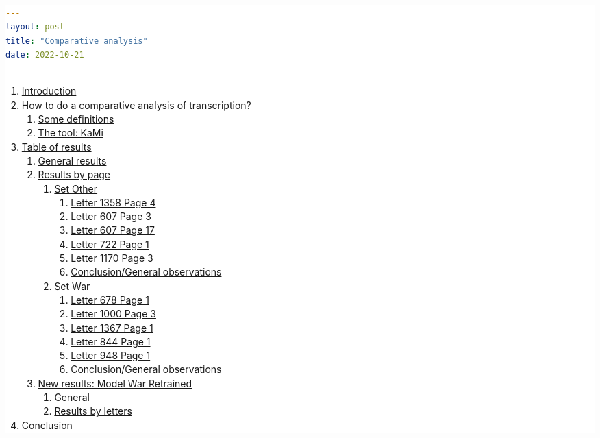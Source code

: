 ```yaml
---
layout: post
title: "Comparative analysis"
date: 2022-10-21
---
```


1. [Introduction](https://flochiff.github.io/phd/2022/10/21/Comparative-analysis.html#introduction)
2. [How to do a comparative analysis of transcription?](https://flochiff.github.io/phd/2022/10/21/Comparative-analysis.html#how-to-do-a-comparative-analysis-of-transcription)
	1. [Some definitions](https://flochiff.github.io/phd/2022/10/21/Comparative-analysis.html#some-definitions)
	2. [The tool: KaMi](https://flochiff.github.io/phd/2022/10/21/Comparative-analysis.html#the-tool-kami)
3. [Table of results](https://flochiff.github.io/phd/2022/10/21/Comparative-analysis.html#table-of-results)
	1. [General results](https://flochiff.github.io/phd/2022/10/21/Comparative-analysis.html#general-results)
	2. [Results by page](https://flochiff.github.io/phd/2022/10/21/Comparative-analysis.html#results-by-page)
		1. [Set Other](https://flochiff.github.io/phd/2022/10/21/Comparative-analysis.html#set-other)
			1. [Letter 1358 Page 4](https://flochiff.github.io/phd/2022/10/21/Comparative-analysis.html#letter-1358-page-4)
			2. [Letter 607 Page 3](https://flochiff.github.io/phd/2022/10/21/Comparative-analysis.html#letter-607-page-3)
			3. [Letter 607 Page 17](https://flochiff.github.io/phd/2022/10/21/Comparative-analysis.html#letter-607-page-17)
			4. [Letter 722 Page 1](https://flochiff.github.io/phd/2022/10/21/Comparative-analysis.html#letter-722-page-1)
			5. [Letter 1170 Page 3](https://flochiff.github.io/phd/2022/10/21/Comparative-analysis.html#letter-1170-page-3)
			6. [Conclusion/General observations](https://flochiff.github.io/phd/2022/10/21/Comparative-analysis.html#conclusiongeneral-observations)
		2. [Set War](https://flochiff.github.io/phd/2022/10/21/Comparative-analysis.html#set-war)
			1. [Letter 678 Page 1](https://flochiff.github.io/phd/2022/10/21/Comparative-analysis.html#letter-678-page-1)
			2. [Letter 1000 Page 3](https://flochiff.github.io/phd/2022/10/21/Comparative-analysis.html#letter-1000-page-3)
			3. [Letter 1367 Page 1](https://flochiff.github.io/phd/2022/10/21/Comparative-analysis.html#letter-1367-page-1)
			4. [Letter 844 Page 1](https://flochiff.github.io/phd/2022/10/21/Comparative-analysis.html#letter-844-page-1)
			5. [Letter 948 Page 1](https://flochiff.github.io/phd/2022/10/21/Comparative-analysis.html#letter-948-page-1)
			6. [Conclusion/General observations](https://flochiff.github.io/phd/2022/10/21/Comparative-analysis.html#conclusiongeneral-observations-1)
	3. [New results: Model War Retrained](https://flochiff.github.io/phd/2022/10/21/Comparative-analysis.html#new-results-model-war-retrained)
		1. [General](https://flochiff.github.io/phd/2022/10/21/Comparative-analysis.html#general)
		2. [Results by letters](https://flochiff.github.io/phd/2022/10/21/Comparative-analysis.html#results-by-letters)
4. [Conclusion](https://flochiff.github.io/phd/2022/10/21/Comparative-analysis.html#conclusion)
